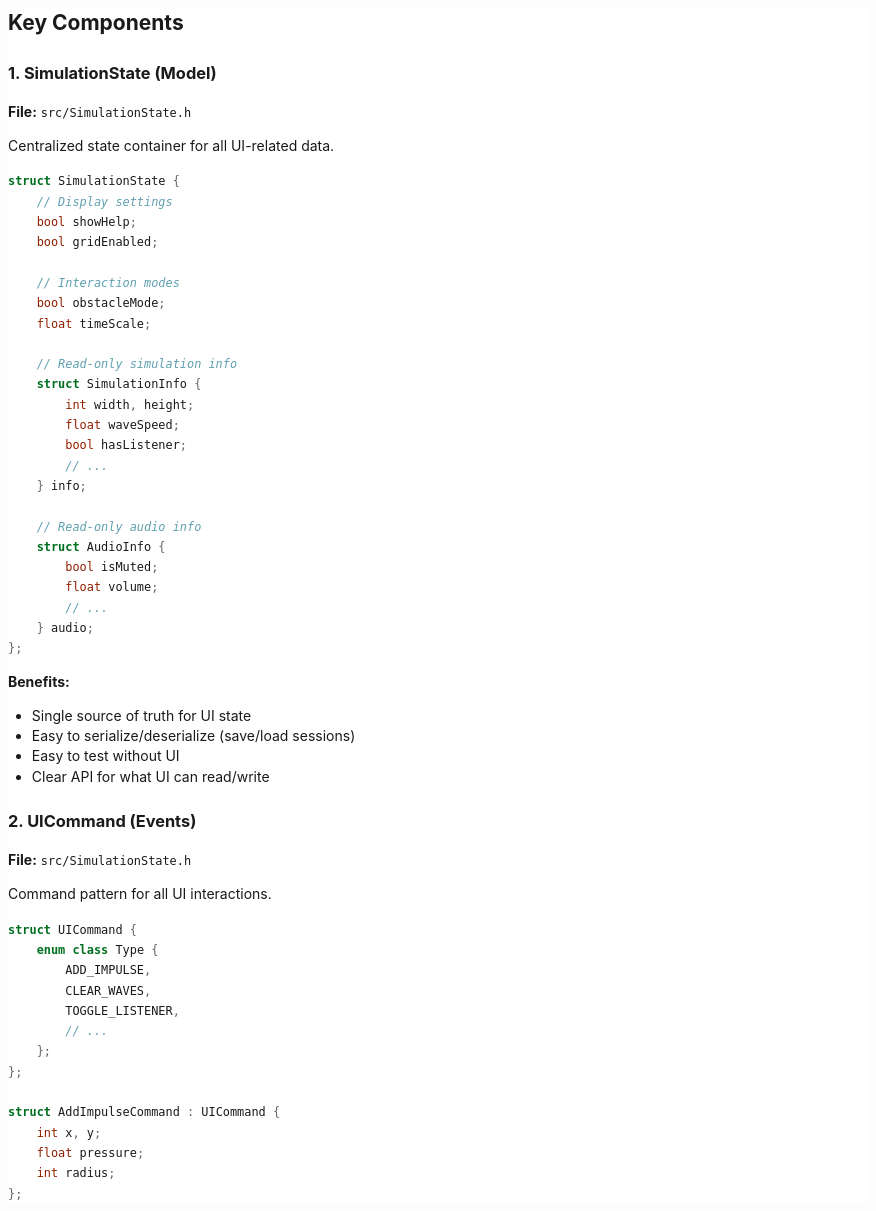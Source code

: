 ## Key Components

### 1. SimulationState (Model)
**File:** `src/SimulationState.h`

Centralized state container for all UI-related data.

```cpp
struct SimulationState {
    // Display settings
    bool showHelp;
    bool gridEnabled;

    // Interaction modes
    bool obstacleMode;
    float timeScale;

    // Read-only simulation info
    struct SimulationInfo {
        int width, height;
        float waveSpeed;
        bool hasListener;
        // ...
    } info;

    // Read-only audio info
    struct AudioInfo {
        bool isMuted;
        float volume;
        // ...
    } audio;
};
```

**Benefits:**
- Single source of truth for UI state
- Easy to serialize/deserialize (save/load sessions)
- Easy to test without UI
- Clear API for what UI can read/write

### 2. UICommand (Events)
**File:** `src/SimulationState.h`

Command pattern for all UI interactions.

```cpp
struct UICommand {
    enum class Type {
        ADD_IMPULSE,
        CLEAR_WAVES,
        TOGGLE_LISTENER,
        // ...
    };
};

struct AddImpulseCommand : UICommand {
    int x, y;
    float pressure;
    int radius;
};
```
